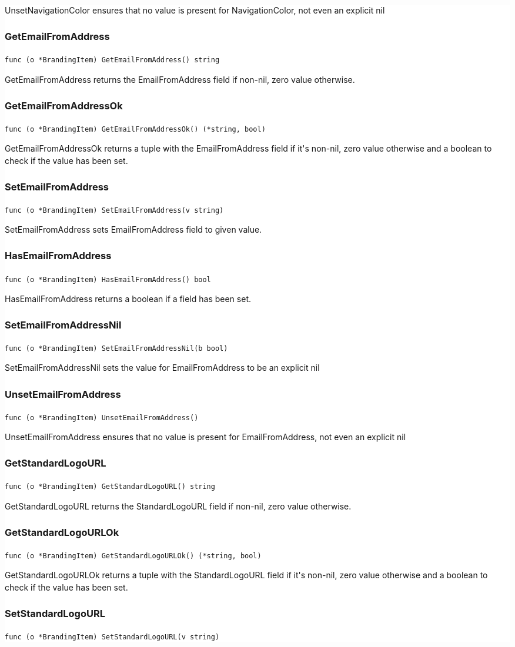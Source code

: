 UnsetNavigationColor ensures that no value is present for NavigationColor, not even an explicit nil

### GetEmailFromAddress

`func (o *BrandingItem) GetEmailFromAddress() string`

GetEmailFromAddress returns the EmailFromAddress field if non-nil, zero value otherwise.

### GetEmailFromAddressOk

`func (o *BrandingItem) GetEmailFromAddressOk() (*string, bool)`

GetEmailFromAddressOk returns a tuple with the EmailFromAddress field if it's non-nil, zero value otherwise and a boolean to check if the value has been set.

### SetEmailFromAddress

`func (o *BrandingItem) SetEmailFromAddress(v string)`

SetEmailFromAddress sets EmailFromAddress field to given value.

### HasEmailFromAddress

`func (o *BrandingItem) HasEmailFromAddress() bool`

HasEmailFromAddress returns a boolean if a field has been set.

### SetEmailFromAddressNil

`func (o *BrandingItem) SetEmailFromAddressNil(b bool)`

SetEmailFromAddressNil sets the value for EmailFromAddress to be an explicit nil

### UnsetEmailFromAddress

`func (o *BrandingItem) UnsetEmailFromAddress()`

UnsetEmailFromAddress ensures that no value is present for EmailFromAddress, not even an explicit nil

### GetStandardLogoURL

`func (o *BrandingItem) GetStandardLogoURL() string`

GetStandardLogoURL returns the StandardLogoURL field if non-nil, zero value otherwise.

### GetStandardLogoURLOk

`func (o *BrandingItem) GetStandardLogoURLOk() (*string, bool)`

GetStandardLogoURLOk returns a tuple with the StandardLogoURL field if it's non-nil, zero value otherwise and a boolean to check if the value has been set.

### SetStandardLogoURL

`func (o *BrandingItem) SetStandardLogoURL(v string)`
